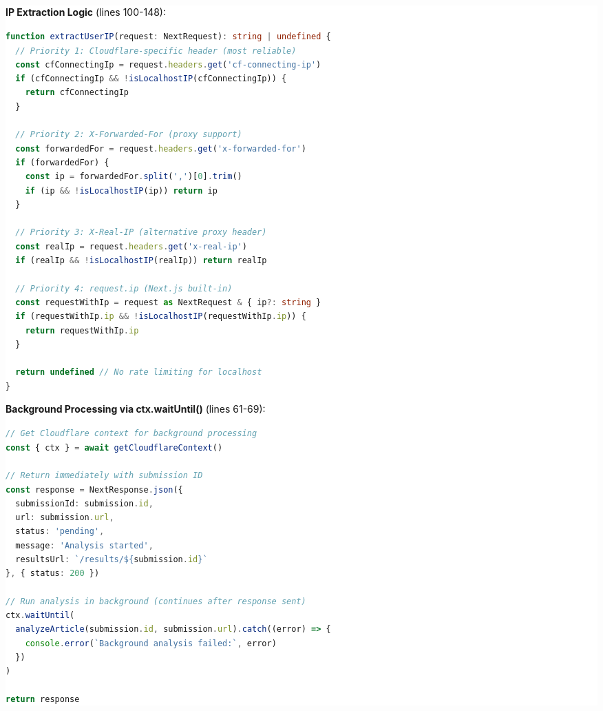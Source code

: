 **IP Extraction Logic** (lines 100-148):
```typescript
function extractUserIP(request: NextRequest): string | undefined {
  // Priority 1: Cloudflare-specific header (most reliable)
  const cfConnectingIp = request.headers.get('cf-connecting-ip')
  if (cfConnectingIp && !isLocalhostIP(cfConnectingIp)) {
    return cfConnectingIp
  }

  // Priority 2: X-Forwarded-For (proxy support)
  const forwardedFor = request.headers.get('x-forwarded-for')
  if (forwardedFor) {
    const ip = forwardedFor.split(',')[0].trim()
    if (ip && !isLocalhostIP(ip)) return ip
  }

  // Priority 3: X-Real-IP (alternative proxy header)
  const realIp = request.headers.get('x-real-ip')
  if (realIp && !isLocalhostIP(realIp)) return realIp

  // Priority 4: request.ip (Next.js built-in)
  const requestWithIp = request as NextRequest & { ip?: string }
  if (requestWithIp.ip && !isLocalhostIP(requestWithIp.ip)) {
    return requestWithIp.ip
  }

  return undefined // No rate limiting for localhost
}
```

**Background Processing via ctx.waitUntil()** (lines 61-69):
```typescript
// Get Cloudflare context for background processing
const { ctx } = await getCloudflareContext()

// Return immediately with submission ID
const response = NextResponse.json({
  submissionId: submission.id,
  url: submission.url,
  status: 'pending',
  message: 'Analysis started',
  resultsUrl: `/results/${submission.id}`
}, { status: 200 })

// Run analysis in background (continues after response sent)
ctx.waitUntil(
  analyzeArticle(submission.id, submission.url).catch((error) => {
    console.error(`Background analysis failed:`, error)
  })
)

return response
```
